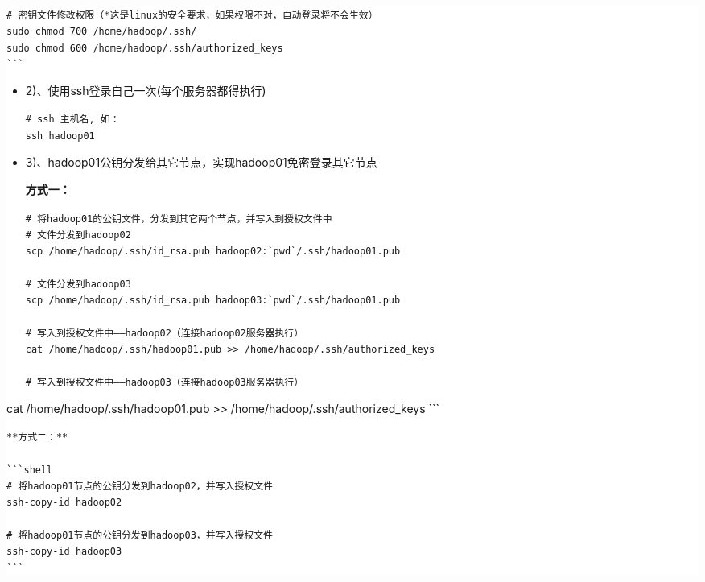     # 密钥文件修改权限（*这是linux的安全要求，如果权限不对，自动登录将不会生效）
    sudo chmod 700 /home/hadoop/.ssh/
    sudo chmod 600 /home/hadoop/.ssh/authorized_keys 
    ```

    

  - 2)、使用ssh登录自己一次(每个服务器都得执行)

    ```shell
    # ssh 主机名, 如：
    ssh hadoop01
    ```

  - 3)、hadoop01公钥分发给其它节点，实现hadoop01免密登录其它节点

    **方式一：**
    
    ```shell
    # 将hadoop01的公钥文件，分发到其它两个节点，并写入到授权文件中
    # 文件分发到hadoop02
    scp /home/hadoop/.ssh/id_rsa.pub hadoop02:`pwd`/.ssh/hadoop01.pub
    
    # 文件分发到hadoop03
    scp /home/hadoop/.ssh/id_rsa.pub hadoop03:`pwd`/.ssh/hadoop01.pub
    
    # 写入到授权文件中——hadoop02（连接hadoop02服务器执行）
    cat /home/hadoop/.ssh/hadoop01.pub >> /home/hadoop/.ssh/authorized_keys
    
    # 写入到授权文件中——hadoop03（连接hadoop03服务器执行）
cat /home/hadoop/.ssh/hadoop01.pub >> /home/hadoop/.ssh/authorized_keys
    ```
    
    **方式二：**
    
    ```shell
    # 将hadoop01节点的公钥分发到hadoop02，并写入授权文件
    ssh-copy-id hadoop02
    
    # 将hadoop01节点的公钥分发到hadoop03，并写入授权文件
    ssh-copy-id hadoop03
    ```
    